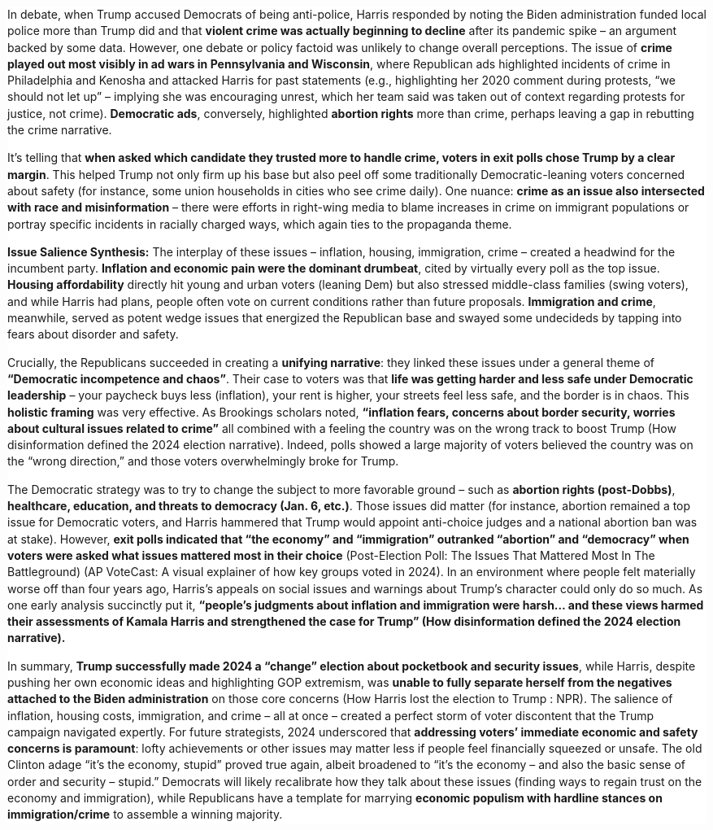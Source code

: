   In debate, when Trump accused Democrats of being anti-police, Harris responded by noting the Biden administration funded local police more than Trump did and that **violent crime was actually beginning to decline** after its pandemic spike – an argument backed by some data. However, one debate or policy factoid was unlikely to change overall perceptions. The issue of **crime played out most visibly in ad wars in Pennsylvania and Wisconsin**, where Republican ads highlighted incidents of crime in Philadelphia and Kenosha and attacked Harris for past statements (e.g., highlighting her 2020 comment during protests, “we should not let up” – implying she was encouraging unrest, which her team said was taken out of context regarding protests for justice, not crime). **Democratic ads**, conversely, highlighted **abortion rights** more than crime, perhaps leaving a gap in rebutting the crime narrative. 

  It’s telling that **when asked which candidate they trusted more to handle crime, voters in exit polls chose Trump by a clear margin**. This helped Trump not only firm up his base but also peel off some traditionally Democratic-leaning voters concerned about safety (for instance, some union households in cities who see crime daily). One nuance: **crime as an issue also intersected with race and misinformation** – there were efforts in right-wing media to blame increases in crime on immigrant populations or portray specific incidents in racially charged ways, which again ties to the propaganda theme.

**Issue Salience Synthesis:** The interplay of these issues – inflation, housing, immigration, crime – created a headwind for the incumbent party. **Inflation and economic pain were the dominant drumbeat**, cited by virtually every poll as the top issue. **Housing affordability** directly hit young and urban voters (leaning Dem) but also stressed middle-class families (swing voters), and while Harris had plans, people often vote on current conditions rather than future proposals. **Immigration and crime**, meanwhile, served as potent wedge issues that energized the Republican base and swayed some undecideds by tapping into fears about disorder and safety.

Crucially, the Republicans succeeded in creating a **unifying narrative**: they linked these issues under a general theme of **“Democratic incompetence and chaos”**. Their case to voters was that **life was getting harder and less safe under Democratic leadership** – your paycheck buys less (inflation), your rent is higher, your streets feel less safe, and the border is in chaos. This **holistic framing** was very effective. As Brookings scholars noted, **“inflation fears, concerns about border security, worries about cultural issues related to crime”** all combined with a feeling the country was on the wrong track to boost Trump (How disinformation defined the 2024 election narrative). Indeed, polls showed a large majority of voters believed the country was on the “wrong direction,” and those voters overwhelmingly broke for Trump.

The Democratic strategy was to try to change the subject to more favorable ground – such as **abortion rights (post-Dobbs)**, **healthcare, education, and threats to democracy (Jan. 6, etc.)**. Those issues did matter (for instance, abortion remained a top issue for Democratic voters, and Harris hammered that Trump would appoint anti-choice judges and a national abortion ban was at stake). However, **exit polls indicated that “the economy” and “immigration” outranked “abortion” and “democracy” when voters were asked what issues mattered most in their choice** (Post-Election Poll: The Issues That Mattered Most In The Battleground) (AP VoteCast: A visual explainer of how key groups voted in 2024). In an environment where people felt materially worse off than four years ago, Harris’s appeals on social issues and warnings about Trump’s character could only do so much. As one early analysis succinctly put it, **“people’s judgments about inflation and immigration were harsh… and these views harmed their assessments of Kamala Harris and strengthened the case for Trump” (How disinformation defined the 2024 election narrative).**

In summary, **Trump successfully made 2024 a “change” election about pocketbook and security issues**, while Harris, despite pushing her own economic ideas and highlighting GOP extremism, was **unable to fully separate herself from the negatives attached to the Biden administration** on those core concerns (How Harris lost the election to Trump : NPR). The salience of inflation, housing costs, immigration, and crime – all at once – created a perfect storm of voter discontent that the Trump campaign navigated expertly. For future strategists, 2024 underscored that **addressing voters’ immediate economic and safety concerns is paramount**: lofty achievements or other issues may matter less if people feel financially squeezed or unsafe. The old Clinton adage “it’s the economy, stupid” proved true again, albeit broadened to “it’s the economy – and also the basic sense of order and security – stupid.” Democrats will likely recalibrate how they talk about these issues (finding ways to regain trust on the economy and immigration), while Republicans have a template for marrying **economic populism with hardline stances on immigration/crime** to assemble a winning majority.
